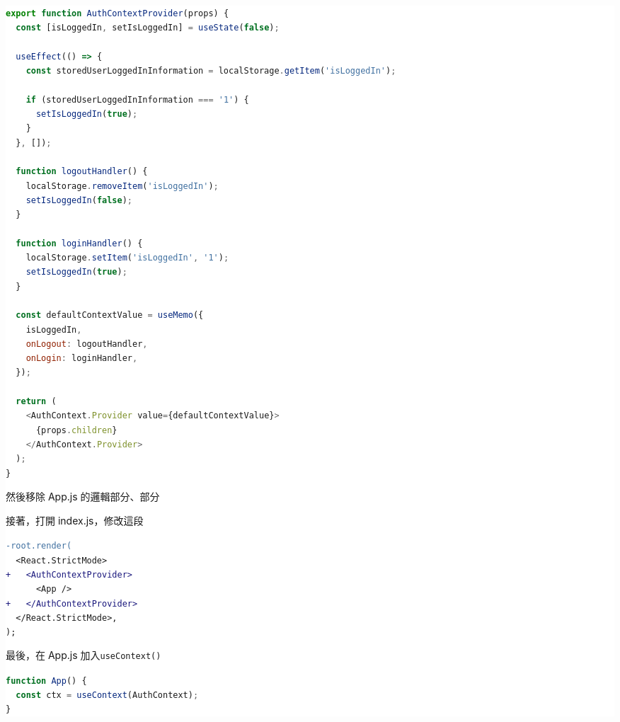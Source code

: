 ```js:auth-context.js
export function AuthContextProvider(props) {
  const [isLoggedIn, setIsLoggedIn] = useState(false);

  useEffect(() => {
    const storedUserLoggedInInformation = localStorage.getItem('isLoggedIn');

    if (storedUserLoggedInInformation === '1') {
      setIsLoggedIn(true);
    }
  }, []);

  function logoutHandler() {
    localStorage.removeItem('isLoggedIn');
    setIsLoggedIn(false);
  }

  function loginHandler() {
    localStorage.setItem('isLoggedIn', '1');
    setIsLoggedIn(true);
  }

  const defaultContextValue = useMemo({
    isLoggedIn,
    onLogout: logoutHandler,
    onLogin: loginHandler,
  });

  return (
    <AuthContext.Provider value={defaultContextValue}>
      {props.children}
    </AuthContext.Provider>
  );
}
```

然後移除 App.js 的邏輯部分、<AuthContext>部分

接著，打開 index.js，修改這段

```diff js:index.js
-root.render(
  <React.StrictMode>
+   <AuthContextProvider>
      <App />
+   </AuthContextProvider>
  </React.StrictMode>,
);
```

最後，在 App.js 加入`useContext()`

```js:App.js
function App() {
  const ctx = useContext(AuthContext);
}
```

